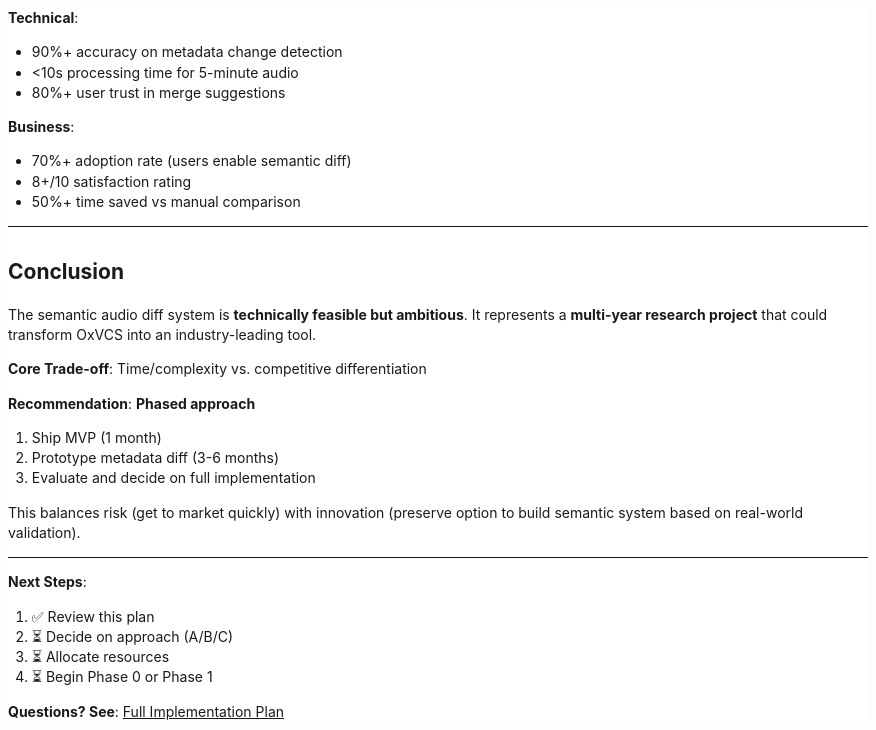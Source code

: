 **Technical**:
- 90%+ accuracy on metadata change detection
- <10s processing time for 5-minute audio
- 80%+ user trust in merge suggestions

**Business**:
- 70%+ adoption rate (users enable semantic diff)
- 8+/10 satisfaction rating
- 50%+ time saved vs manual comparison

---

## Conclusion

The semantic audio diff system is **technically feasible but ambitious**. It represents a **multi-year research project** that could transform OxVCS into an industry-leading tool.

**Core Trade-off**: Time/complexity vs. competitive differentiation

**Recommendation**: **Phased approach**
1. Ship MVP (1 month)
2. Prototype metadata diff (3-6 months)
3. Evaluate and decide on full implementation

This balances risk (get to market quickly) with innovation (preserve option to build semantic system based on real-world validation).

---

**Next Steps**:
1. ✅ Review this plan
2. ⏳ Decide on approach (A/B/C)
3. ⏳ Allocate resources
4. ⏳ Begin Phase 0 or Phase 1

**Questions? See**: [Full Implementation Plan](SEMANTIC_AUDIO_DIFF_IMPLEMENTATION.md)

